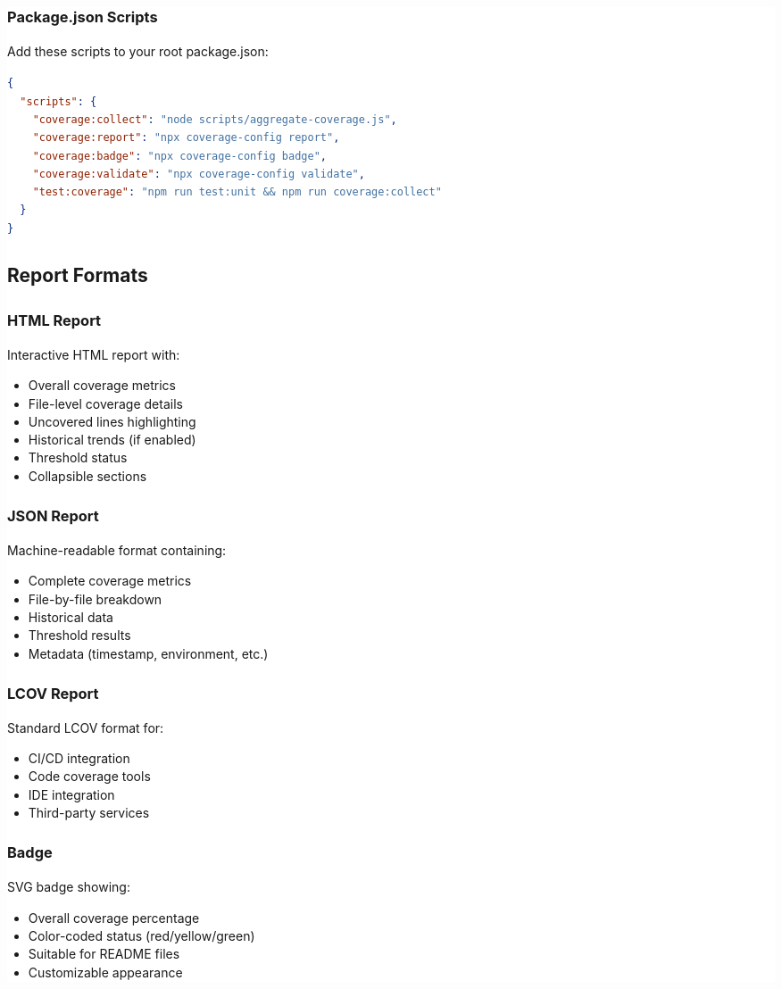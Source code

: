 ### Package.json Scripts

Add these scripts to your root package.json:

```json
{
  "scripts": {
    "coverage:collect": "node scripts/aggregate-coverage.js",
    "coverage:report": "npx coverage-config report",
    "coverage:badge": "npx coverage-config badge",
    "coverage:validate": "npx coverage-config validate",
    "test:coverage": "npm run test:unit && npm run coverage:collect"
  }
}
```

## Report Formats

### HTML Report

Interactive HTML report with:
- Overall coverage metrics
- File-level coverage details
- Uncovered lines highlighting
- Historical trends (if enabled)
- Threshold status
- Collapsible sections

### JSON Report

Machine-readable format containing:
- Complete coverage metrics
- File-by-file breakdown
- Historical data
- Threshold results
- Metadata (timestamp, environment, etc.)

### LCOV Report

Standard LCOV format for:
- CI/CD integration
- Code coverage tools
- IDE integration
- Third-party services

### Badge

SVG badge showing:
- Overall coverage percentage
- Color-coded status (red/yellow/green)
- Suitable for README files
- Customizable appearance
